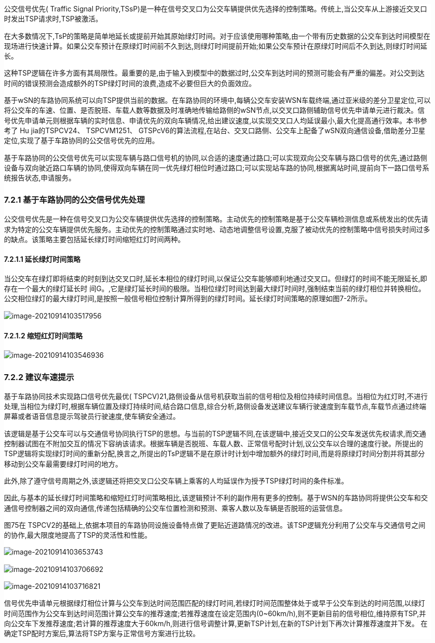 公交信号优先( Traffic Signal Priority,TSsP)是一种在信号交叉口为公交车辆提供优先选择的控制策略。传统上,当公交车从上游接近交叉口时发出TSP请求时,TSP被激活。

在大多数情况下,TsP的策略是简单地延长或提前开始其原始绿灯时间。对于应该使用哪种策略,由一个带有历史数据的公交车到达时间模型在现场进行快速计算。如果公交车预计在原绿灯时间前不久到达,则绿灯时间提前开始;如果公交车预计在原绿灯时间后不久到达,则绿灯时间延长。

这种TSP逻辑在许多方面有其局限性。最重要的是,由于输入到模型中的数据过时,公交车到达时间的预测可能会有严重的偏差。对公交到达时间的错误预测会造成额外的TSP绿灯时间的浪费,造成不必要但巨大的负面效应。

基于wSN的车路协同系统可以向TSP提供当前的数据。在车路协同的环境中,每辆公交车安装WSN车载终端,通过亚米级的差分卫星定位,可以将公交车的车速、位置、是否脱班、车载人数等数据及时准确地传输给路侧的wSN节点,以交叉口路侧辅助信号优先申请单元进行裁决。信号优先申请单元则根据车辆的实时信息、申请优先的双向车辆情况,给出建议速度,以实现交叉口人均延误最小,最大化提高通行效率。本书参考了 Hu jia的TSPCV24、 TSPCVM1251、 GTSPcV6的算法流程,在站台、交叉口路侧、公交车上配备了wSN双向通信设备,借助差分卫星定位,实现了基于车路协同的公交信号优先的应用。

基于车路协同的公交信号优先可以实现车辆与路口信号机的协同,以合适的速度通过路口;可以实现双向公交车辆与路口信号的优先,通过路侧设备与双向驶近路口车辆的协同,使得双向车辆在同一优先绿灯相位时通过路口;可以实现站车路的协同,根据离站时间,提前向下一路口信号系统报告状态,申请服务。

### 7.2.1 基于车路协同的公交信号优先处理

公交信号优先是一种在信号交叉口为公交车辆提供优先选择的控制策略。主动优先的控制策略是基于公交车辆检测信息或系统发出的优先请求为特定的公交车辆提供优先服务。主动优先的控制策略通过实时地、动态地调整信号设置,克服了被动优先的控制策略中信号损失时间过多的缺点。该策略主要包括延长绿灯时间缩短红灯时间两种。

#### 7.2.1.1 延长绿灯时间策略

当公交车在绿灯即将结束的时刻到达交叉口时,延长本相位的绿灯时间,以保证公交车能够顺利地通过交叉口。但绿灯的时间不能无限延长,即存在一个最大的绿灯延长时
间G。,它是绿灯延长时间的极限。当相位绿灯时间达到最大绿灯时间时,强制结束当前的绿灯相位并转换相位。公交相位绿灯的最大绿灯时间,是按照一般信号相位控制计算所得到的绿灯时间。延长绿灯时间策略的原理如图7-2所示。

![image-20210914103517956](https://lovebetterworld.oss-cn-beijing.aliyuncs.com/typora/image-20210914103517956.png)

#### 7.2.1.2 缩短红灯时间策略

![image-20210914103546936](https://lovebetterworld.oss-cn-beijing.aliyuncs.com/typora/image-20210914103546936.png)

### 7.2.2 建议车速提示

基于车路协同技术实现路口信号优先最优( TSPCV)21,路侧设备从信号机获取当前的信号相位及相位持续时间信息。当相位为红灯时,不进行处理,当相位为绿灯时,根据车辆位置及绿灯持续时间,结合路口信息,综合分析,路侧设备发送建议车辆行驶速度到车载节点,车载节点通过终端屏幕或者语音信息提示驾驶员行驶速度,使车辆安全通过。

该逻辑是基于公交车可以与交通信号协同执行TSP的思想。与当前的TSP逻辑不同,在该逻辑中,接近交叉口的公交车发送优先权请求,而交通控制器试图在不附加交互的情况下容纳该请求。根据车辆是否脱班、车载人数、正常信号配时计划,议公交车以合理的速度行驶。所提出的TSP逻辑将实现绿灯时间的重新分配,换言之,所提出的TsP逻辑不是在原计时计划中增加额外的绿灯时间,而是将原绿灯时间分割并将其部分移动到公交车最需要绿灯时间的地方。

此外,除了遵守信号周期之外,该逻辑还将把交叉口公交车辆上乘客的人均延误作为授予TSP绿灯时间的条件标准。

因此,与基本的延长绿灯时间策略和缩短红灯时间策略相比,该逻辑预计不利的副作用有更多的控制。基于WSN的车路协同将提供公交车和交通信号控制器之间的双向通信,传递包括精确的公交车位置检测和预测、乘客人数以及车辆是否脱班的运营信息。

图75在 TSPCV2的基础上,依据本项目的车路协同设施设备特点做了更贴近道路情况的改进。该TSP逻辑充分利用了公交车与交通信号之间的协作,最大限度地提高了TSP的灵活性和性能。

![image-20210914103653743](https://lovebetterworld.oss-cn-beijing.aliyuncs.com/typora/image-20210914103653743.png)

![image-20210914103706692](https://lovebetterworld.oss-cn-beijing.aliyuncs.com/typora/image-20210914103706692.png)

![image-20210914103716821](https://lovebetterworld.oss-cn-beijing.aliyuncs.com/typora/image-20210914103716821.png)

信号优先申请单元根据绿灯相位计算与公交车到达时间范围匹配的绿灯时间,若绿灯时间范围整体处于或早于公交车到达的时间范围,以绿灯时间范围作为公交车到达时间范围计算公交车的推荐速度;若推荐速度在设定范围内(0~60km/h),则不更新目前的信号相位,维持原有TSP,并向公交车下发推荐速度;若计算的推荐速度大于60km/h,则进行信号调整计算,更新TSP计划,在新的TSP计划下再次计算推荐速度并下发。
在确定TSP配时方案后,算法将TSP方案与正常信号方案进行比较。

